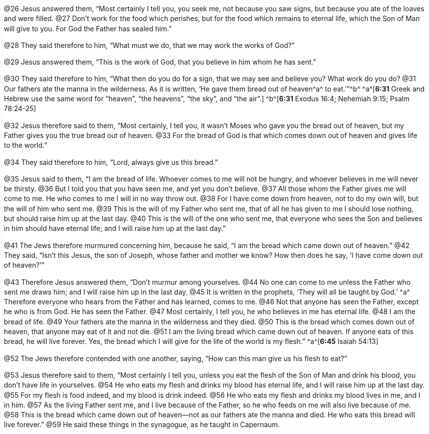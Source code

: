 @26 Jesus answered them, “Most certainly I tell you, you seek me, not because you saw signs, but because you ate of the loaves and were filled. @27 Don’t work for the food which perishes, but for the food which remains to eternal life, which the Son of Man will give to you. For God the Father has sealed him.” 

@28 They said therefore to him, “What must we do, that we may work the works of God?” 

@29 Jesus answered them, “This is the work of God, that you believe in him whom he has sent.” 

@30 They said therefore to him, “What then do you do for a sign, that we may see and believe you? What work do you do? @31 Our fathers ate the manna in the wilderness. As it is written, ‘He gave them bread out of heaven^a^ to eat.’”^b^ 
^a^[**6:31** Greek and Hebrew use the same word for “heaven”, “the heavens”, “the sky”, and “the air”.] ^b^[**6:31** Exodus 16:4; Nehemiah 9:15; Psalm 78:24-25]

@32 Jesus therefore said to them, “Most certainly, I tell you, it wasn’t Moses who gave you the bread out of heaven, but my Father gives you the true bread out of heaven. @33 For the bread of God is that which comes down out of heaven and gives life to the world.” 

@34 They said therefore to him, “Lord, always give us this bread.” 

@35 Jesus said to them, “I am the bread of life. Whoever comes to me will not be hungry, and whoever believes in me will never be thirsty. @36 But I told you that you have seen me, and yet you don’t believe. @37 All those whom the Father gives me will come to me. He who comes to me I will in no way throw out. @38 For I have come down from heaven, not to do my own will, but the will of him who sent me. @39 This is the will of my Father who sent me, that of all he has given to me I should lose nothing, but should raise him up at the last day. @40 This is the will of the one who sent me, that everyone who sees the Son and believes in him should have eternal life; and I will raise him up at the last day.” 

@41 The Jews therefore murmured concerning him, because he said, “I am the bread which came down out of heaven.” @42 They said, “Isn’t this Jesus, the son of Joseph, whose father and mother we know? How then does he say, ‘I have come down out of heaven?’” 

@43 Therefore Jesus answered them, “Don’t murmur among yourselves. @44 No one can come to me unless the Father who sent me draws him; and I will raise him up in the last day. @45 It is written in the prophets, ‘They will all be taught by God.’ ^a^ Therefore everyone who hears from the Father and has learned, comes to me. @46 Not that anyone has seen the Father, except he who is from God. He has seen the Father. @47 Most certainly, I tell you, he who believes in me has eternal life. @48 I am the bread of life. @49 Your fathers ate the manna in the wilderness and they died. @50 This is the bread which comes down out of heaven, that anyone may eat of it and not die. @51 I am the living bread which came down out of heaven. If anyone eats of this bread, he will live forever. Yes, the bread which I will give for the life of the world is my flesh.” 
^a^[**6:45** Isaiah 54:13]

@52 The Jews therefore contended with one another, saying, “How can this man give us his flesh to eat?” 

@53 Jesus therefore said to them, “Most certainly I tell you, unless you eat the flesh of the Son of Man and drink his blood, you don’t have life in yourselves. @54 He who eats my flesh and drinks my blood has eternal life, and I will raise him up at the last day. @55 For my flesh is food indeed, and my blood is drink indeed. @56 He who eats my flesh and drinks my blood lives in me, and I in him. @57 As the living Father sent me, and I live because of the Father, so he who feeds on me will also live because of me. @58 This is the bread which came down out of heaven—not as our fathers ate the manna and died. He who eats this bread will live forever.” @59 He said these things in the synagogue, as he taught in Capernaum. 

